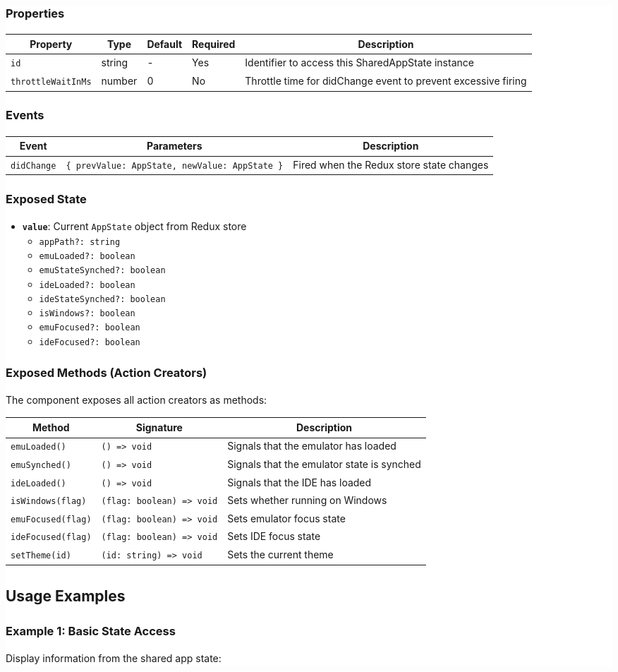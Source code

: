 ### Properties

| Property | Type | Default | Required | Description |
|----------|------|---------|----------|-------------|
| `id` | string | - | Yes | Identifier to access this SharedAppState instance |
| `throttleWaitInMs` | number | 0 | No | Throttle time for didChange event to prevent excessive firing |

### Events

| Event | Parameters | Description |
|-------|-----------|-------------|
| `didChange` | `{ prevValue: AppState, newValue: AppState }` | Fired when the Redux store state changes |

### Exposed State

- **`value`**: Current `AppState` object from Redux store
  - `appPath?: string`
  - `emuLoaded?: boolean`
  - `emuStateSynched?: boolean`
  - `ideLoaded?: boolean`
  - `ideStateSynched?: boolean`
  - `isWindows?: boolean`
  - `emuFocused?: boolean`
  - `ideFocused?: boolean`

### Exposed Methods (Action Creators)

The component exposes all action creators as methods:

| Method | Signature | Description |
|--------|-----------|-------------|
| `emuLoaded()` | `() => void` | Signals that the emulator has loaded |
| `emuSynched()` | `() => void` | Signals that the emulator state is synched |
| `ideLoaded()` | `() => void` | Signals that the IDE has loaded |
| `isWindows(flag)` | `(flag: boolean) => void` | Sets whether running on Windows |
| `emuFocused(flag)` | `(flag: boolean) => void` | Sets emulator focus state |
| `ideFocused(flag)` | `(flag: boolean) => void` | Sets IDE focus state |
| `setTheme(id)` | `(id: string) => void` | Sets the current theme |

## Usage Examples

### Example 1: Basic State Access

Display information from the shared app state:
